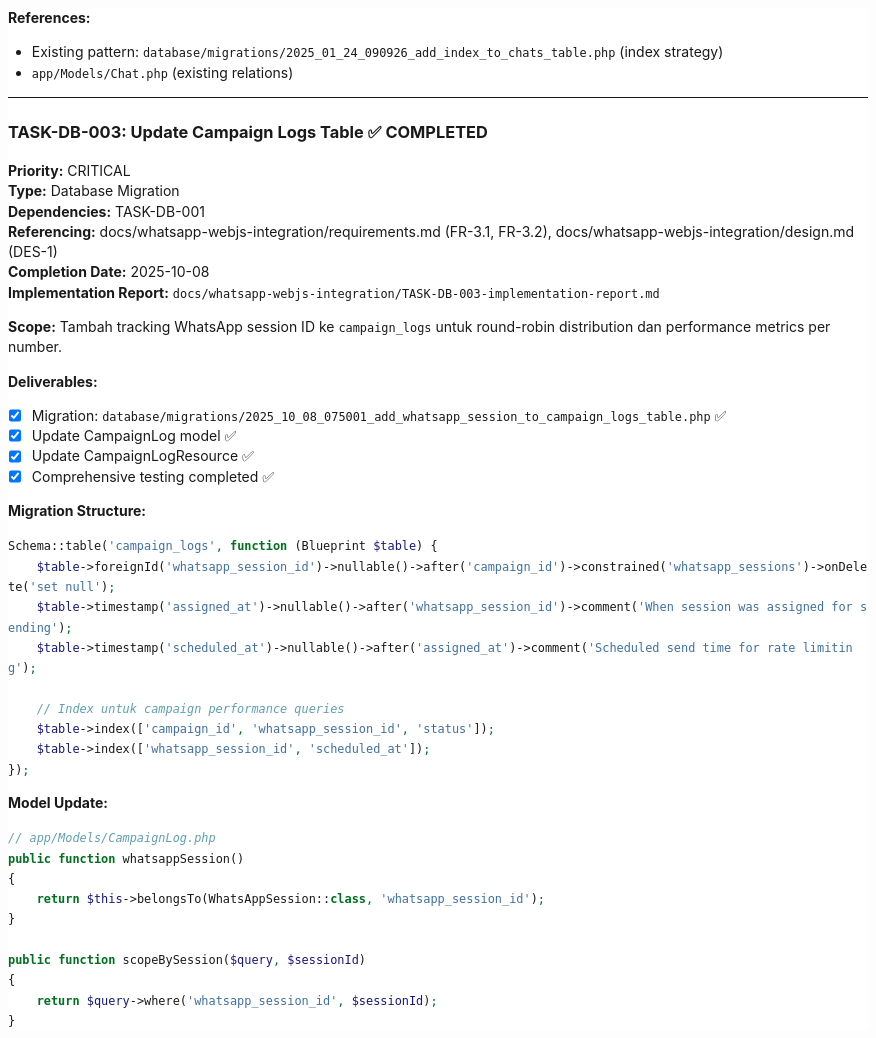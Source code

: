 ```bash
```

**References:**
- Existing pattern: `database/migrations/2025_01_24_090926_add_index_to_chats_table.php` (index strategy)
- `app/Models/Chat.php` (existing relations)

---

### TASK-DB-003: Update Campaign Logs Table ✅ **COMPLETED**
**Priority:** CRITICAL  
**Type:** Database Migration  
**Dependencies:** TASK-DB-001  
**Referencing:** docs/whatsapp-webjs-integration/requirements.md (FR-3.1, FR-3.2), docs/whatsapp-webjs-integration/design.md (DES-1)  
**Completion Date:** 2025-10-08  
**Implementation Report:** `docs/whatsapp-webjs-integration/TASK-DB-003-implementation-report.md`

**Scope:** Tambah tracking WhatsApp session ID ke `campaign_logs` untuk round-robin distribution dan performance metrics per number.

**Deliverables:**
- [x] Migration: `database/migrations/2025_10_08_075001_add_whatsapp_session_to_campaign_logs_table.php` ✅
- [x] Update CampaignLog model ✅
- [x] Update CampaignLogResource ✅
- [x] Comprehensive testing completed ✅

**Migration Structure:**
```php
Schema::table('campaign_logs', function (Blueprint $table) {
    $table->foreignId('whatsapp_session_id')->nullable()->after('campaign_id')->constrained('whatsapp_sessions')->onDelete('set null');
    $table->timestamp('assigned_at')->nullable()->after('whatsapp_session_id')->comment('When session was assigned for sending');
    $table->timestamp('scheduled_at')->nullable()->after('assigned_at')->comment('Scheduled send time for rate limiting');
    
    // Index untuk campaign performance queries
    $table->index(['campaign_id', 'whatsapp_session_id', 'status']);
    $table->index(['whatsapp_session_id', 'scheduled_at']);
});
```

**Model Update:**
```php
// app/Models/CampaignLog.php
public function whatsappSession()
{
    return $this->belongsTo(WhatsAppSession::class, 'whatsapp_session_id');
}

public function scopeBySession($query, $sessionId)
{
    return $query->where('whatsapp_session_id', $sessionId);
}
```
